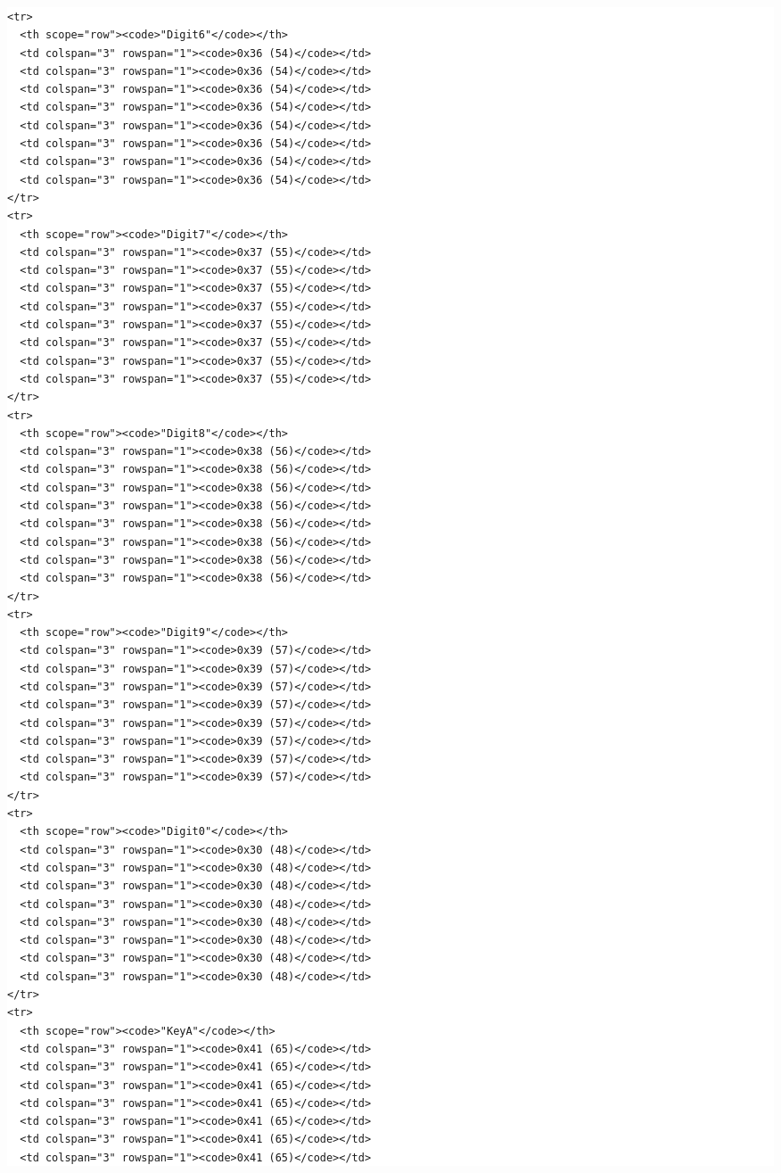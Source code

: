     <tr>
      <th scope="row"><code>"Digit6"</code></th>
      <td colspan="3" rowspan="1"><code>0x36 (54)</code></td>
      <td colspan="3" rowspan="1"><code>0x36 (54)</code></td>
      <td colspan="3" rowspan="1"><code>0x36 (54)</code></td>
      <td colspan="3" rowspan="1"><code>0x36 (54)</code></td>
      <td colspan="3" rowspan="1"><code>0x36 (54)</code></td>
      <td colspan="3" rowspan="1"><code>0x36 (54)</code></td>
      <td colspan="3" rowspan="1"><code>0x36 (54)</code></td>
      <td colspan="3" rowspan="1"><code>0x36 (54)</code></td>
    </tr>
    <tr>
      <th scope="row"><code>"Digit7"</code></th>
      <td colspan="3" rowspan="1"><code>0x37 (55)</code></td>
      <td colspan="3" rowspan="1"><code>0x37 (55)</code></td>
      <td colspan="3" rowspan="1"><code>0x37 (55)</code></td>
      <td colspan="3" rowspan="1"><code>0x37 (55)</code></td>
      <td colspan="3" rowspan="1"><code>0x37 (55)</code></td>
      <td colspan="3" rowspan="1"><code>0x37 (55)</code></td>
      <td colspan="3" rowspan="1"><code>0x37 (55)</code></td>
      <td colspan="3" rowspan="1"><code>0x37 (55)</code></td>
    </tr>
    <tr>
      <th scope="row"><code>"Digit8"</code></th>
      <td colspan="3" rowspan="1"><code>0x38 (56)</code></td>
      <td colspan="3" rowspan="1"><code>0x38 (56)</code></td>
      <td colspan="3" rowspan="1"><code>0x38 (56)</code></td>
      <td colspan="3" rowspan="1"><code>0x38 (56)</code></td>
      <td colspan="3" rowspan="1"><code>0x38 (56)</code></td>
      <td colspan="3" rowspan="1"><code>0x38 (56)</code></td>
      <td colspan="3" rowspan="1"><code>0x38 (56)</code></td>
      <td colspan="3" rowspan="1"><code>0x38 (56)</code></td>
    </tr>
    <tr>
      <th scope="row"><code>"Digit9"</code></th>
      <td colspan="3" rowspan="1"><code>0x39 (57)</code></td>
      <td colspan="3" rowspan="1"><code>0x39 (57)</code></td>
      <td colspan="3" rowspan="1"><code>0x39 (57)</code></td>
      <td colspan="3" rowspan="1"><code>0x39 (57)</code></td>
      <td colspan="3" rowspan="1"><code>0x39 (57)</code></td>
      <td colspan="3" rowspan="1"><code>0x39 (57)</code></td>
      <td colspan="3" rowspan="1"><code>0x39 (57)</code></td>
      <td colspan="3" rowspan="1"><code>0x39 (57)</code></td>
    </tr>
    <tr>
      <th scope="row"><code>"Digit0"</code></th>
      <td colspan="3" rowspan="1"><code>0x30 (48)</code></td>
      <td colspan="3" rowspan="1"><code>0x30 (48)</code></td>
      <td colspan="3" rowspan="1"><code>0x30 (48)</code></td>
      <td colspan="3" rowspan="1"><code>0x30 (48)</code></td>
      <td colspan="3" rowspan="1"><code>0x30 (48)</code></td>
      <td colspan="3" rowspan="1"><code>0x30 (48)</code></td>
      <td colspan="3" rowspan="1"><code>0x30 (48)</code></td>
      <td colspan="3" rowspan="1"><code>0x30 (48)</code></td>
    </tr>
    <tr>
      <th scope="row"><code>"KeyA"</code></th>
      <td colspan="3" rowspan="1"><code>0x41 (65)</code></td>
      <td colspan="3" rowspan="1"><code>0x41 (65)</code></td>
      <td colspan="3" rowspan="1"><code>0x41 (65)</code></td>
      <td colspan="3" rowspan="1"><code>0x41 (65)</code></td>
      <td colspan="3" rowspan="1"><code>0x41 (65)</code></td>
      <td colspan="3" rowspan="1"><code>0x41 (65)</code></td>
      <td colspan="3" rowspan="1"><code>0x41 (65)</code></td>